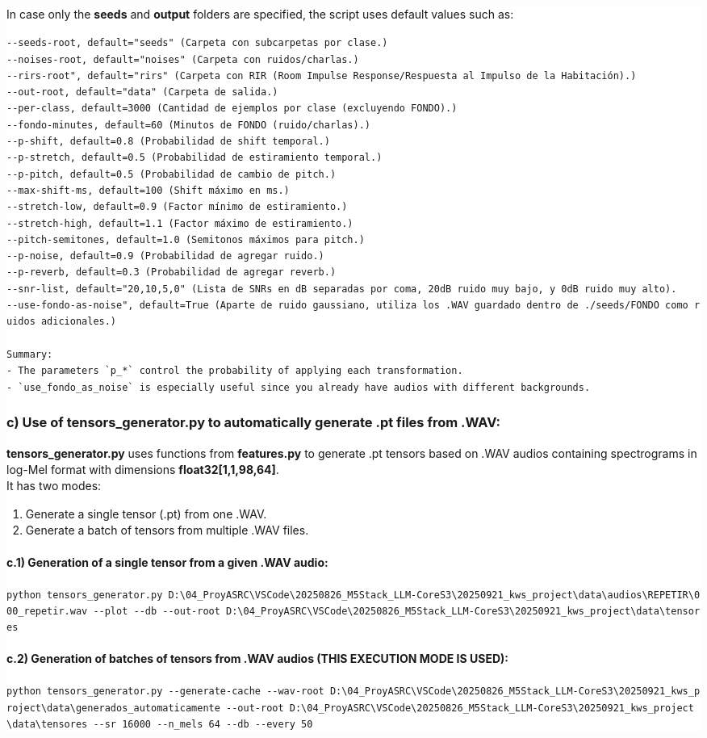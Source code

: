 In case only the **seeds** and **output** folders are specified, the script uses default values such as:  
```
--seeds-root, default="seeds" (Carpeta con subcarpetas por clase.)
--noises-root, default="noises" (Carpeta con ruidos/charlas.)
--rirs-root", default="rirs" (Carpeta con RIR (Room Impulse Response/Respuesta al Impulso de la Habitación).)
--out-root, default="data" (Carpeta de salida.)
--per-class, default=3000 (Cantidad de ejemplos por clase (excluyendo FONDO).)
--fondo-minutes, default=60 (Minutos de FONDO (ruido/charlas).)
--p-shift, default=0.8 (Probabilidad de shift temporal.)
--p-stretch, default=0.5 (Probabilidad de estiramiento temporal.)
--p-pitch, default=0.5 (Probabilidad de cambio de pitch.)
--max-shift-ms, default=100 (Shift máximo en ms.)
--stretch-low, default=0.9 (Factor mínimo de estiramiento.)
--stretch-high, default=1.1 (Factor máximo de estiramiento.)
--pitch-semitones, default=1.0 (Semitonos máximos para pitch.)
--p-noise, default=0.9 (Probabilidad de agregar ruido.)
--p-reverb, default=0.3 (Probabilidad de agregar reverb.)
--snr-list, default="20,10,5,0" (Lista de SNRs en dB separadas por coma, 20dB ruido muy bajo, y 0dB ruido muy alto).
--use-fondo-as-noise", default=True (Aparte de ruido gaussiano, utiliza los .WAV guardado dentro de ./seeds/FONDO como ruidos adicionales.)

Summary:  
- The parameters `p_*` control the probability of applying each transformation.  
- `use_fondo_as_noise` is especially useful since you already have audios with different backgrounds.  
```

### c) Use of **tensors_generator.py** to automatically generate **.pt** files from **.WAV**:
**tensors_generator.py** uses functions from **features.py** to generate .pt tensors based on .WAV audios containing spectrograms in log-Mel format with dimensions **float32[1,1,98,64]**.  
It has two modes:  
1. Generate a single tensor (.pt) from one .WAV.  
2. Generate a batch of tensors from multiple .WAV files.  

#### c.1) Generation of a single tensor from a given .WAV audio:
```
python tensors_generator.py D:\04_ProyASRC\VSCode\20250826_M5Stack_LLM-CoreS3\20250921_kws_project\data\audios\REPETIR\000_repetir.wav --plot --db --out-root D:\04_ProyASRC\VSCode\20250826_M5Stack_LLM-CoreS3\20250921_kws_project\data\tensores
```

#### c.2) Generation of batches of tensors from .WAV audios (THIS EXECUTION MODE IS USED):
```
python tensors_generator.py --generate-cache --wav-root D:\04_ProyASRC\VSCode\20250826_M5Stack_LLM-CoreS3\20250921_kws_project\data\generados_automaticamente --out-root D:\04_ProyASRC\VSCode\20250826_M5Stack_LLM-CoreS3\20250921_kws_project\data\tensores --sr 16000 --n_mels 64 --db --every 50
```
